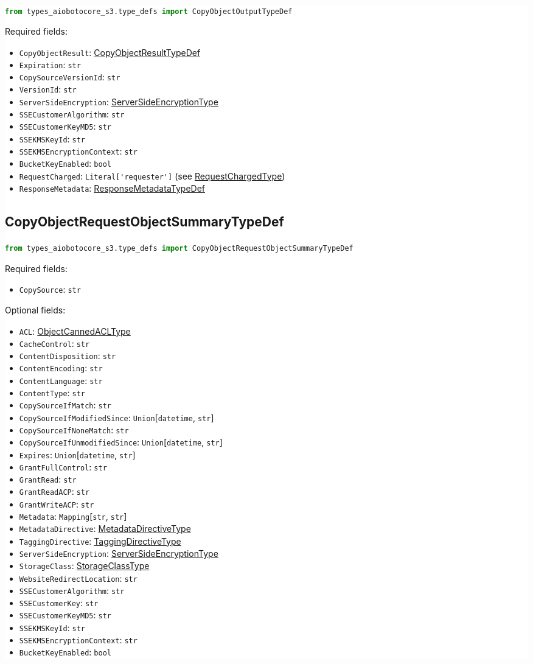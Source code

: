 ```python
from types_aiobotocore_s3.type_defs import CopyObjectOutputTypeDef
```

Required fields:

- `CopyObjectResult`:
  [CopyObjectResultTypeDef](./type_defs.md#copyobjectresulttypedef)
- `Expiration`: `str`
- `CopySourceVersionId`: `str`
- `VersionId`: `str`
- `ServerSideEncryption`:
  [ServerSideEncryptionType](./literals.md#serversideencryptiontype)
- `SSECustomerAlgorithm`: `str`
- `SSECustomerKeyMD5`: `str`
- `SSEKMSKeyId`: `str`
- `SSEKMSEncryptionContext`: `str`
- `BucketKeyEnabled`: `bool`
- `RequestCharged`: `Literal['requester']` (see
  [RequestChargedType](./literals.md#requestchargedtype))
- `ResponseMetadata`:
  [ResponseMetadataTypeDef](./type_defs.md#responsemetadatatypedef)

<a id="copyobjectrequestobjectsummarytypedef"></a>

## CopyObjectRequestObjectSummaryTypeDef

```python
from types_aiobotocore_s3.type_defs import CopyObjectRequestObjectSummaryTypeDef
```

Required fields:

- `CopySource`: `str`

Optional fields:

- `ACL`: [ObjectCannedACLType](./literals.md#objectcannedacltype)
- `CacheControl`: `str`
- `ContentDisposition`: `str`
- `ContentEncoding`: `str`
- `ContentLanguage`: `str`
- `ContentType`: `str`
- `CopySourceIfMatch`: `str`
- `CopySourceIfModifiedSince`: `Union`\[`datetime`, `str`\]
- `CopySourceIfNoneMatch`: `str`
- `CopySourceIfUnmodifiedSince`: `Union`\[`datetime`, `str`\]
- `Expires`: `Union`\[`datetime`, `str`\]
- `GrantFullControl`: `str`
- `GrantRead`: `str`
- `GrantReadACP`: `str`
- `GrantWriteACP`: `str`
- `Metadata`: `Mapping`\[`str`, `str`\]
- `MetadataDirective`:
  [MetadataDirectiveType](./literals.md#metadatadirectivetype)
- `TaggingDirective`:
  [TaggingDirectiveType](./literals.md#taggingdirectivetype)
- `ServerSideEncryption`:
  [ServerSideEncryptionType](./literals.md#serversideencryptiontype)
- `StorageClass`: [StorageClassType](./literals.md#storageclasstype)
- `WebsiteRedirectLocation`: `str`
- `SSECustomerAlgorithm`: `str`
- `SSECustomerKey`: `str`
- `SSECustomerKeyMD5`: `str`
- `SSEKMSKeyId`: `str`
- `SSEKMSEncryptionContext`: `str`
- `BucketKeyEnabled`: `bool`